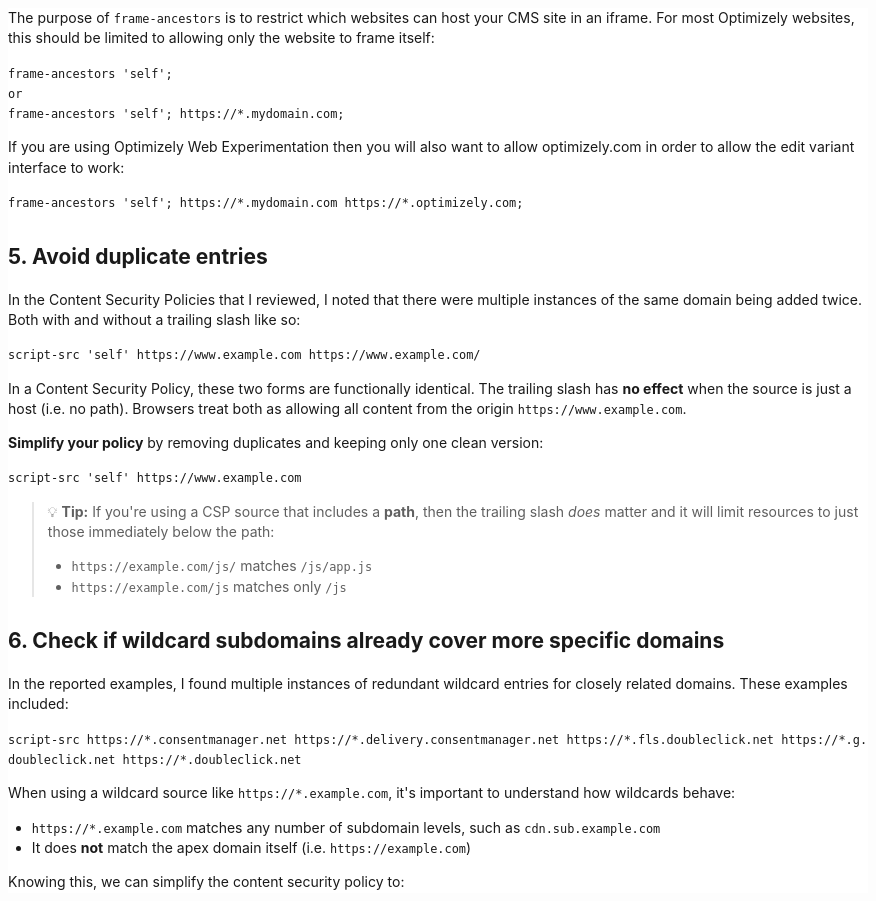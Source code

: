 The purpose of `frame-ancestors` is to restrict which websites can host your CMS site in an iframe.  For most Optimizely websites, this should be limited to allowing only the website to frame itself:

```csp
frame-ancestors 'self';
or
frame-ancestors 'self'; https://*.mydomain.com;
```

If you are using Optimizely Web Experimentation then you will also want to allow optimizely.com in order to allow the edit variant interface to work:

```csp
frame-ancestors 'self'; https://*.mydomain.com https://*.optimizely.com;
```

## 5. Avoid duplicate entries

In the Content Security Policies that I reviewed, I noted that there were multiple instances of the same domain being added twice.  Both with and without a trailing slash like so:

```csp
script-src 'self' https://www.example.com https://www.example.com/
```

In a Content Security Policy, these two forms are functionally identical. The trailing slash has **no effect** when the source is just a host (i.e. no path). Browsers treat both as allowing all content from the origin `https://www.example.com`.

**Simplify your policy** by removing duplicates and keeping only one clean version:

```csp
script-src 'self' https://www.example.com
```

>💡 **Tip:** If you're using a CSP source that includes a **path**, then the trailing slash *does* matter and it will limit resources to just those immediately below the path:
> - `https://example.com/js/` matches `/js/app.js`
> - `https://example.com/js` matches only `/js`

## 6. Check if wildcard subdomains already cover more specific domains

In the reported examples, I found multiple instances of redundant wildcard entries for closely related domains. These examples included:

```csp
script-src https://*.consentmanager.net https://*.delivery.consentmanager.net https://*.fls.doubleclick.net https://*.g.doubleclick.net https://*.doubleclick.net
```

When using a wildcard source like `https://*.example.com`, it's important to understand how wildcards behave:

- `https://*.example.com` matches any number of subdomain levels, such as `cdn.sub.example.com`
- It does **not** match the apex domain itself (i.e. `https://example.com`)

Knowing this, we can simplify the content security policy to:
